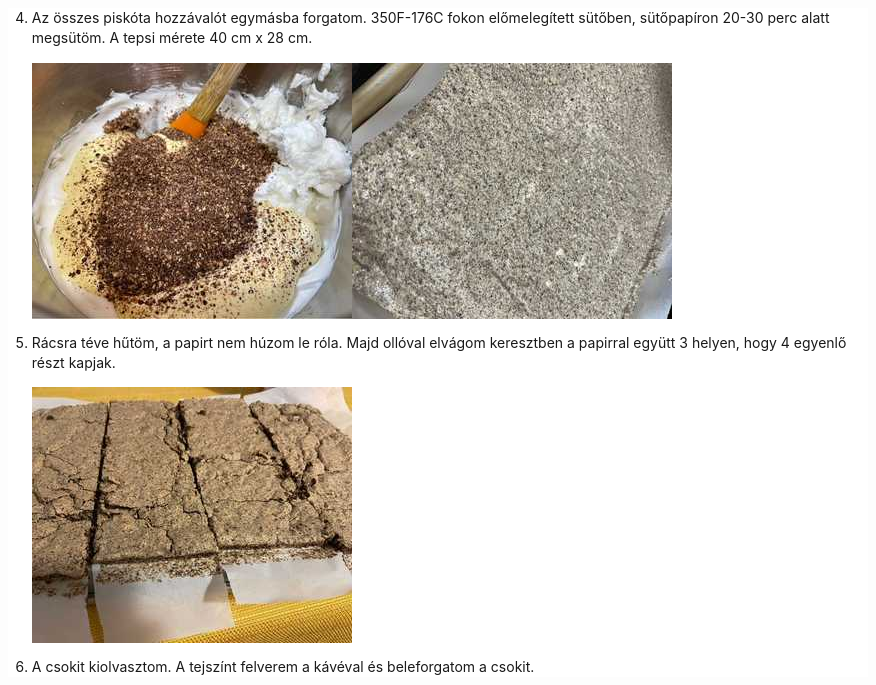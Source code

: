 4. Az összes piskóta hozzávalót egymásba forgatom. 350F-176C fokon előmelegített sütőben, sütőpapíron 20-30 perc alatt megsütöm. A tepsi mérete 40 cm x 28 cm.
 
    <p><img width="320" height="256" align="left" src="/img/full/605b5b34323c184f6a75053363363b9837128d98.jpg"/></p><p><img width="320" height="256" align="left" src="/img/full/d53df31a4934f34a7c33edf19bcfdb5d208fa8d9.jpg"/></p><div style="clear: both"/>

5. Rácsra téve hűtöm, a papirt nem húzom le róla. Majd ollóval elvágom keresztben a papirral együtt 3 helyen, hogy 4 egyenlő részt kapjak.
 
    <p><img width="320" height="256" align="left" src="/img/full/963da0e2b839526cd3bfb6cdba14cf6a86aab2c2.jpg"/></p><div style="clear: both"/>

6. A csokit kiolvasztom. A tejszínt felverem a kávéval és beleforgatom a csokit.
 